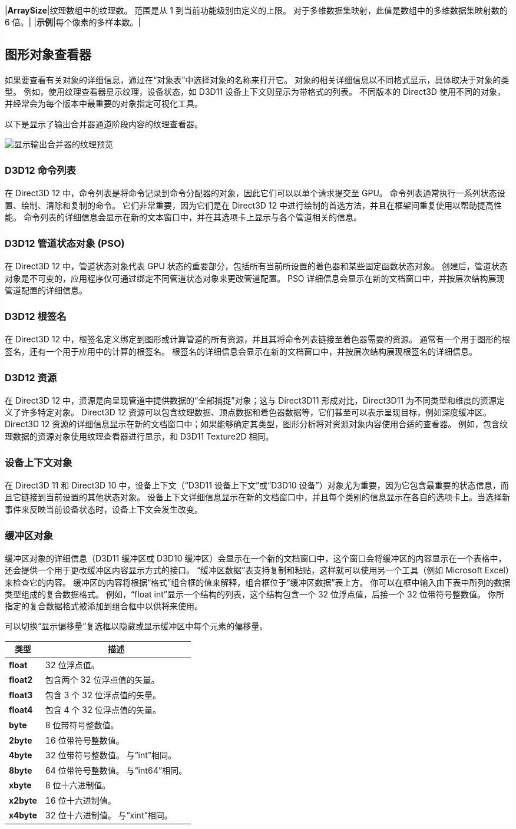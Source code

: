 |**ArraySize**|纹理数组中的纹理数。 范围是从 1 到当前功能级别由定义的上限。 对于多维数据集映射，此值是数组中的多维数据集映射数的 6 倍。|
|**示例**|每个像素的多样本数。|

## <a name="graphics-object-viewers"></a>图形对象查看器
 如果要查看有关对象的详细信息，通过在“对象表”中选择对象的名称来打开它。 对象的相关详细信息以不同格式显示，具体取决于对象的类型。 例如，使用纹理查看器显示纹理，设备状态，如 D3D11 设备上下文则显示为带格式的列表。 不同版本的 Direct3D 使用不同的对象，并经常会为每个版本中最重要的对象指定可视化工具。

 以下是显示了输出合并器通道阶段内容的纹理查看器。

 ![显示输出合并器的纹理预览](media/gfx_diag_texture_preview.png "gfx_diag_texture_preview")

### <a name="d3d12-command-list"></a>D3D12 命令列表
 在 Direct3D 12 中，命令列表是将命令记录到命令分配器的对象，因此它们可以以单个请求提交至 GPU。 命令列表通常执行一系列状态设置、绘制、清除和复制的命令。 它们非常重要，因为它们是在 Direct3D 12 中进行绘制的首选方法，并且在框架间重复使用以帮助提高性能。 命令列表的详细信息会显示在新的文本窗口中，并在其选项卡上显示与各个管道相关的信息。

### <a name="d3d12-pipeline-state-object-pso"></a>D3D12 管道状态对象 (PSO)
 在 Direct3D 12 中，管道状态对象代表 GPU 状态的重要部分，包括所有当前所设置的着色器和某些固定函数状态对象。 创建后，管道状态对象是不可变的，应用程序仅可通过绑定不同管道状态对象来更改管道配置。 PSO 详细信息会显示在新的文档窗口中，并按层次结构展现管道配置的详细信息。

### <a name="d3d12-root-signature"></a>D3D12 根签名
 在 Direct3D 12 中，根签名定义绑定到图形或计算管道的所有资源，并且其将命令列表链接至着色器需要的资源。 通常有一个用于图形的根签名，还有一个用于应用中的计算的根签名。 根签名的详细信息会显示在新的文档窗口中，并按层次结构展现根签名的详细信息。

### <a name="d3d12-resources"></a>D3D12 资源
 在 Direct3D 12 中，资源是向呈现管道中提供数据的“全部捕捉”对象；这与 Direct3D11 形成对比，Direct3D11 为不同类型和维度的资源定义了许多特定对象。 Direct3D 12 资源可以包含纹理数据、顶点数据和着色器数据等，它们甚至可以表示呈现目标，例如深度缓冲区。 Direct3D 12 资源的详细信息显示在新的文档窗口中；如果能够确定其类型，图形分析将对资源对象内容使用合适的查看器。 例如，包含纹理数据的资源对象使用纹理查看器进行显示，和 D3D11 Texture2D 相同。

### <a name="device-context-object"></a>设备上下文对象
 在 Direct3D 11 和 Direct3D 10 中，设备上下文（“D3D11 设备上下文”或“D3D10 设备”）对象尤为重要，因为它包含最重要的状态信息，而且它链接到当前设置的其他状态对象。 设备上下文详细信息显示在新的文档窗口中，并且每个类别的信息显示在各自的选项卡上。当选择新事件来反映当前设备状态时，设备上下文会发生改变。

### <a name="buffer-object"></a>缓冲区对象
 缓冲区对象的详细信息（D3D11 缓冲区或 D3D10 缓冲区）会显示在一个新的文档窗口中，这个窗口会将缓冲区的内容显示在一个表格中，还会提供一个用于更改缓冲区内容显示方式的接口。 “缓冲区数据”表支持复制和粘贴，这样就可以使用另一个工具（例如 Microsoft Excel）来检查它的内容。 缓冲区的内容将根据“格式”组合框的值来解释，组合框位于“缓冲区数据”表上方。 你可以在框中输入由下表中所列的数据类型组成的复合数据格式。 例如，“float int”显示一个结构的列表，这个结构包含一个 32 位浮点值，后接一个 32 位带符号整数值。 你所指定的复合数据格式被添加到组合框中以供将来使用。

 可以切换“显示偏移量”复选框以隐藏或显示缓冲区中每个元素的偏移量。

|类型|描述|
|----------|-----------------|
|**float**|32 位浮点值。|
|**float2**|包含两个 32 位浮点值的矢量。|
|**float3**|包含 3 个 32 位浮点值的矢量。|
|**float4**|包含 4 个 32 位浮点值的矢量。|
|**byte**|8 位带符号整数值。|
|**2byte**|16 位带符号整数值。|
|**4byte**|32 位带符号整数值。 与“int”相同。|
|**8byte**|64 位带符号整数值。 与“int64”相同。|
|**xbyte**|8 位十六进制值。|
|**x2byte**|16 位十六进制值。|
|**x4byte**|32 位十六进制值。 与“xint”相同。|